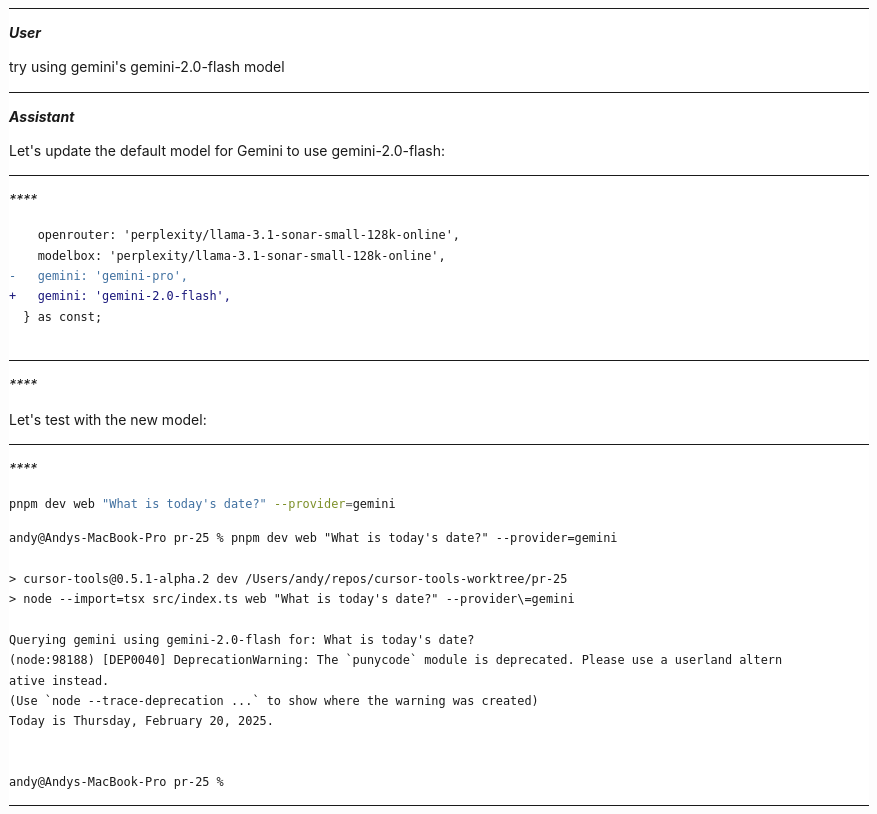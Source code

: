 

---

_**User**_

try using gemini's gemini-2.0-flash model

---

_**Assistant**_

Let's update the default model for Gemini to use gemini-2.0-flash:

---

_****_

```diff
    openrouter: 'perplexity/llama-3.1-sonar-small-128k-online',
    modelbox: 'perplexity/llama-3.1-sonar-small-128k-online',
-   gemini: 'gemini-pro',
+   gemini: 'gemini-2.0-flash',
  } as const;
  
```

---

_****_





Let's test with the new model:

---

_****_

```bash
pnpm dev web "What is today's date?" --provider=gemini
```

```
andy@Andys-MacBook-Pro pr-25 % pnpm dev web "What is today's date?" --provider=gemini

> cursor-tools@0.5.1-alpha.2 dev /Users/andy/repos/cursor-tools-worktree/pr-25
> node --import=tsx src/index.ts web "What is today's date?" --provider\=gemini

Querying gemini using gemini-2.0-flash for: What is today's date?
(node:98188) [DEP0040] DeprecationWarning: The `punycode` module is deprecated. Please use a userland altern
ative instead.
(Use `node --trace-deprecation ...` to show where the warning was created)
Today is Thursday, February 20, 2025.


andy@Andys-MacBook-Pro pr-25 %
```

---